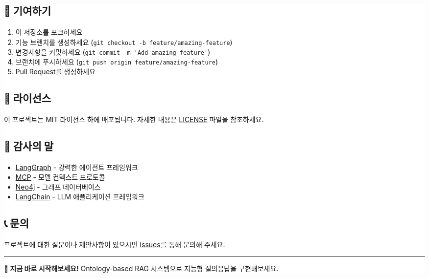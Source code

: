 ## 🤝 기여하기

1. 이 저장소를 포크하세요
2. 기능 브랜치를 생성하세요 (`git checkout -b feature/amazing-feature`)
3. 변경사항을 커밋하세요 (`git commit -m 'Add amazing feature'`)
4. 브랜치에 푸시하세요 (`git push origin feature/amazing-feature`)
5. Pull Request를 생성하세요

## 📄 라이선스

이 프로젝트는 MIT 라이선스 하에 배포됩니다. 자세한 내용은 [LICENSE](LICENSE) 파일을 참조하세요.

## 🙏 감사의 말

- [LangGraph](https://github.com/langchain-ai/langgraph) - 강력한 에이전트 프레임워크
- [MCP](https://modelcontextprotocol.io/) - 모델 컨텍스트 프로토콜
- [Neo4j](https://neo4j.com/) - 그래프 데이터베이스
- [LangChain](https://langchain.com/) - LLM 애플리케이션 프레임워크

## 📞 문의

프로젝트에 대한 질문이나 제안사항이 있으시면 [Issues](https://github.com/barabonda/ontology-based-rag-with-langgraph-mcp/issues)를 통해 문의해 주세요.

---

**🚀 지금 바로 시작해보세요!** Ontology-based RAG 시스템으로 지능형 질의응답을 구현해보세요.